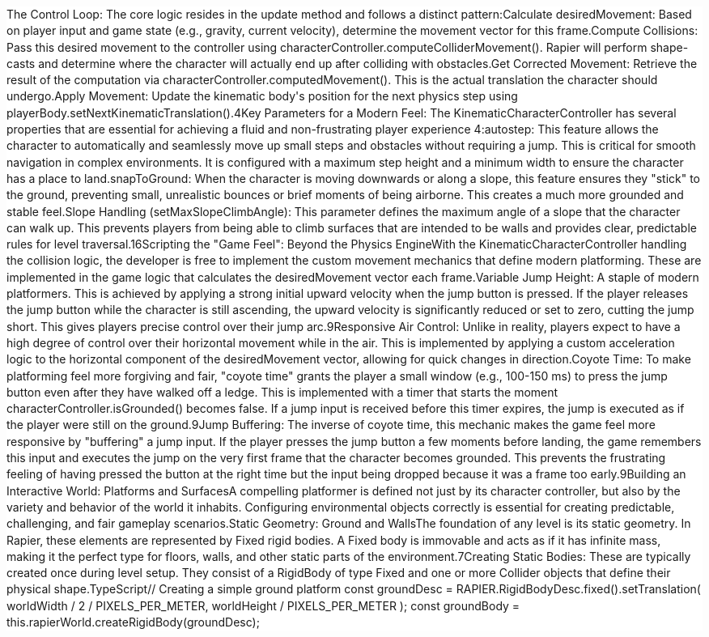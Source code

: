 The Control Loop: The core logic resides in the update method and follows a distinct pattern:Calculate desiredMovement: Based on player input and game state (e.g., gravity, current velocity), determine the movement vector for this frame.Compute Collisions: Pass this desired movement to the controller using characterController.computeColliderMovement(). Rapier will perform shape-casts and determine where the character will actually end up after colliding with obstacles.Get Corrected Movement: Retrieve the result of the computation via characterController.computedMovement(). This is the actual translation the character should undergo.Apply Movement: Update the kinematic body's position for the next physics step using playerBody.setNextKinematicTranslation().4Key Parameters for a Modern Feel: The KinematicCharacterController has several properties that are essential for achieving a fluid and non-frustrating player experience 4:autostep: This feature allows the character to automatically and seamlessly move up small steps and obstacles without requiring a jump. This is critical for smooth navigation in complex environments. It is configured with a maximum step height and a minimum width to ensure the character has a place to land.snapToGround: When the character is moving downwards or along a slope, this feature ensures they "stick" to the ground, preventing small, unrealistic bounces or brief moments of being airborne. This creates a much more grounded and stable feel.Slope Handling (setMaxSlopeClimbAngle): This parameter defines the maximum angle of a slope that the character can walk up. This prevents players from being able to climb surfaces that are intended to be walls and provides clear, predictable rules for level traversal.16Scripting the "Game Feel": Beyond the Physics EngineWith the KinematicCharacterController handling the collision logic, the developer is free to implement the custom movement mechanics that define modern platforming. These are implemented in the game logic that calculates the desiredMovement vector each frame.Variable Jump Height: A staple of modern platformers. This is achieved by applying a strong initial upward velocity when the jump button is pressed. If the player releases the jump button while the character is still ascending, the upward velocity is significantly reduced or set to zero, cutting the jump short. This gives players precise control over their jump arc.9Responsive Air Control: Unlike in reality, players expect to have a high degree of control over their horizontal movement while in the air. This is implemented by applying a custom acceleration logic to the horizontal component of the desiredMovement vector, allowing for quick changes in direction.Coyote Time: To make platforming feel more forgiving and fair, "coyote time" grants the player a small window (e.g., 100-150 ms) to press the jump button even after they have walked off a ledge. This is implemented with a timer that starts the moment characterController.isGrounded() becomes false. If a jump input is received before this timer expires, the jump is executed as if the player were still on the ground.9Jump Buffering: The inverse of coyote time, this mechanic makes the game feel more responsive by "buffering" a jump input. If the player presses the jump button a few moments before landing, the game remembers this input and executes the jump on the very first frame that the character becomes grounded. This prevents the frustrating feeling of having pressed the button at the right time but the input being dropped because it was a frame too early.9Building an Interactive World: Platforms and SurfacesA compelling platformer is defined not just by its character controller, but also by the variety and behavior of the world it inhabits. Configuring environmental objects correctly is essential for creating predictable, challenging, and fair gameplay scenarios.Static Geometry: Ground and WallsThe foundation of any level is its static geometry. In Rapier, these elements are represented by Fixed rigid bodies. A Fixed body is immovable and acts as if it has infinite mass, making it the perfect type for floors, walls, and other static parts of the environment.7Creating Static Bodies: These are typically created once during level setup. They consist of a RigidBody of type Fixed and one or more Collider objects that define their physical shape.TypeScript// Creating a simple ground platform
const groundDesc = RAPIER.RigidBodyDesc.fixed().setTranslation(
    worldWidth / 2 / PIXELS_PER_METER,
    worldHeight / PIXELS_PER_METER
);
const groundBody = this.rapierWorld.createRigidBody(groundDesc);
